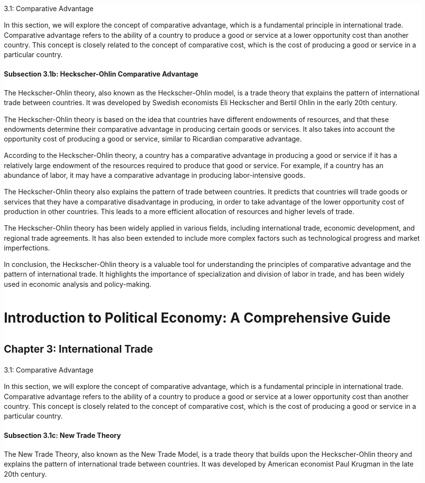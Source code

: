  3.1: Comparative Advantage

In this section, we will explore the concept of comparative advantage, which is a fundamental principle in international trade. Comparative advantage refers to the ability of a country to produce a good or service at a lower opportunity cost than another country. This concept is closely related to the concept of comparative cost, which is the cost of producing a good or service in a particular country.

#### Subsection 3.1b: Heckscher-Ohlin Comparative Advantage

The Heckscher-Ohlin theory, also known as the Heckscher-Ohlin model, is a trade theory that explains the pattern of international trade between countries. It was developed by Swedish economists Eli Heckscher and Bertil Ohlin in the early 20th century.

The Heckscher-Ohlin theory is based on the idea that countries have different endowments of resources, and that these endowments determine their comparative advantage in producing certain goods or services. It also takes into account the opportunity cost of producing a good or service, similar to Ricardian comparative advantage.

According to the Heckscher-Ohlin theory, a country has a comparative advantage in producing a good or service if it has a relatively large endowment of the resources required to produce that good or service. For example, if a country has an abundance of labor, it may have a comparative advantage in producing labor-intensive goods.

The Heckscher-Ohlin theory also explains the pattern of trade between countries. It predicts that countries will trade goods or services that they have a comparative disadvantage in producing, in order to take advantage of the lower opportunity cost of production in other countries. This leads to a more efficient allocation of resources and higher levels of trade.

The Heckscher-Ohlin theory has been widely applied in various fields, including international trade, economic development, and regional trade agreements. It has also been extended to include more complex factors such as technological progress and market imperfections.

In conclusion, the Heckscher-Ohlin theory is a valuable tool for understanding the principles of comparative advantage and the pattern of international trade. It highlights the importance of specialization and division of labor in trade, and has been widely used in economic analysis and policy-making. 


# Introduction to Political Economy: A Comprehensive Guide

## Chapter 3: International Trade

 3.1: Comparative Advantage

In this section, we will explore the concept of comparative advantage, which is a fundamental principle in international trade. Comparative advantage refers to the ability of a country to produce a good or service at a lower opportunity cost than another country. This concept is closely related to the concept of comparative cost, which is the cost of producing a good or service in a particular country.

#### Subsection 3.1c: New Trade Theory

The New Trade Theory, also known as the New Trade Model, is a trade theory that builds upon the Heckscher-Ohlin theory and explains the pattern of international trade between countries. It was developed by American economist Paul Krugman in the late 20th century.
